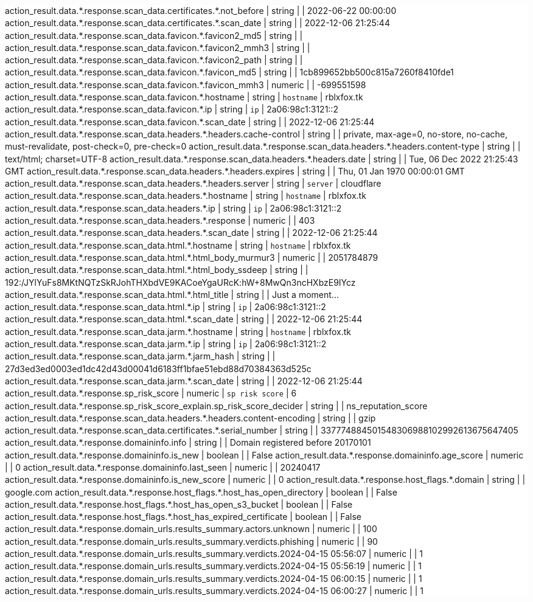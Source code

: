 action_result.data.\*.response.scan_data.certificates.\*.not_before | string |  |   2022-06-22 00:00:00 
action_result.data.\*.response.scan_data.certificates.\*.scan_date | string |  |   2022-12-06 21:25:44 
action_result.data.\*.response.scan_data.favicon.\*.favicon2_md5 | string |  |  
action_result.data.\*.response.scan_data.favicon.\*.favicon2_mmh3 | string |  |  
action_result.data.\*.response.scan_data.favicon.\*.favicon2_path | string |  |  
action_result.data.\*.response.scan_data.favicon.\*.favicon_md5 | string |  |   1cb899652bb500c815a7260f8410fde1 
action_result.data.\*.response.scan_data.favicon.\*.favicon_mmh3 | numeric |  |   -699551598 
action_result.data.\*.response.scan_data.favicon.\*.hostname | string |  `hostname`  |   rblxfox.tk 
action_result.data.\*.response.scan_data.favicon.\*.ip | string |  `ip`  |   2a06:98c1:3121::2 
action_result.data.\*.response.scan_data.favicon.\*.scan_date | string |  |   2022-12-06 21:25:44 
action_result.data.\*.response.scan_data.headers.\*.headers.cache-control | string |  |   private, max-age=0, no-store, no-cache, must-revalidate, post-check=0, pre-check=0 
action_result.data.\*.response.scan_data.headers.\*.headers.content-type | string |  |   text/html; charset=UTF-8 
action_result.data.\*.response.scan_data.headers.\*.headers.date | string |  |   Tue, 06 Dec 2022 21:25:43 GMT 
action_result.data.\*.response.scan_data.headers.\*.headers.expires | string |  |   Thu, 01 Jan 1970 00:00:01 GMT 
action_result.data.\*.response.scan_data.headers.\*.headers.server | string |  `server`  |   cloudflare 
action_result.data.\*.response.scan_data.headers.\*.hostname | string |  `hostname`  |   rblxfox.tk 
action_result.data.\*.response.scan_data.headers.\*.ip | string |  `ip`  |   2a06:98c1:3121::2 
action_result.data.\*.response.scan_data.headers.\*.response | numeric |  |   403 
action_result.data.\*.response.scan_data.headers.\*.scan_date | string |  |   2022-12-06 21:25:44 
action_result.data.\*.response.scan_data.html.\*.hostname | string |  `hostname`  |   rblxfox.tk 
action_result.data.\*.response.scan_data.html.\*.html_body_murmur3 | numeric |  |   2051784879 
action_result.data.\*.response.scan_data.html.\*.html_body_ssdeep | string |  |   192:/JYlYuFs8MKtNQTzSkRJohTHXbdVE9KACoeYgaURcK:hW+8MwQn3ncHXbzE9IYcz 
action_result.data.\*.response.scan_data.html.\*.html_title | string |  |   Just a moment... 
action_result.data.\*.response.scan_data.html.\*.ip | string |  `ip`  |   2a06:98c1:3121::2 
action_result.data.\*.response.scan_data.html.\*.scan_date | string |  |   2022-12-06 21:25:44 
action_result.data.\*.response.scan_data.jarm.\*.hostname | string |  `hostname`  |   rblxfox.tk 
action_result.data.\*.response.scan_data.jarm.\*.ip | string |  `ip`  |   2a06:98c1:3121::2 
action_result.data.\*.response.scan_data.jarm.\*.jarm_hash | string |  |   27d3ed3ed0003ed1dc42d43d00041d6183ff1bfae51ebd88d70384363d525c 
action_result.data.\*.response.scan_data.jarm.\*.scan_date | string |  |   2022-12-06 21:25:44 
action_result.data.\*.response.sp_risk_score | numeric |  `sp risk score`  |   6 
action_result.data.\*.response.sp_risk_score_explain.sp_risk_score_decider | string |  |   ns_reputation_score 
action_result.data.\*.response.scan_data.headers.\*.headers.content-encoding | string |  |   gzip 
action_result.data.\*.response.scan_data.certificates.\*.serial_number | string |  |   337774884501548306988102992613675647405 
action_result.data.\*.response.domaininfo.info | string |  |   Domain registered before 20170101 
action_result.data.\*.response.domaininfo.is_new | boolean |  |   False 
action_result.data.\*.response.domaininfo.age_score | numeric |  |   0 
action_result.data.\*.response.domaininfo.last_seen | numeric |  |   20240417 
action_result.data.\*.response.domaininfo.is_new_score | numeric |  |   0 
action_result.data.\*.response.host_flags.\*.domain | string |  |   google.com 
action_result.data.\*.response.host_flags.\*.host_has_open_directory | boolean |  |   False 
action_result.data.\*.response.host_flags.\*.host_has_open_s3_bucket | boolean |  |   False 
action_result.data.\*.response.host_flags.\*.host_has_expired_certificate | boolean |  |   False 
action_result.data.\*.response.domain_urls.results_summary.actors.unknown | numeric |  |   100 
action_result.data.\*.response.domain_urls.results_summary.verdicts.phishing | numeric |  |   90 
action_result.data.\*.response.domain_urls.results_summary.verdicts.2024-04-15 05:56:07 | numeric |  |   1 
action_result.data.\*.response.domain_urls.results_summary.verdicts.2024-04-15 05:56:19 | numeric |  |   1 
action_result.data.\*.response.domain_urls.results_summary.verdicts.2024-04-15 06:00:15 | numeric |  |   1 
action_result.data.\*.response.domain_urls.results_summary.verdicts.2024-04-15 06:00:27 | numeric |  |   1 